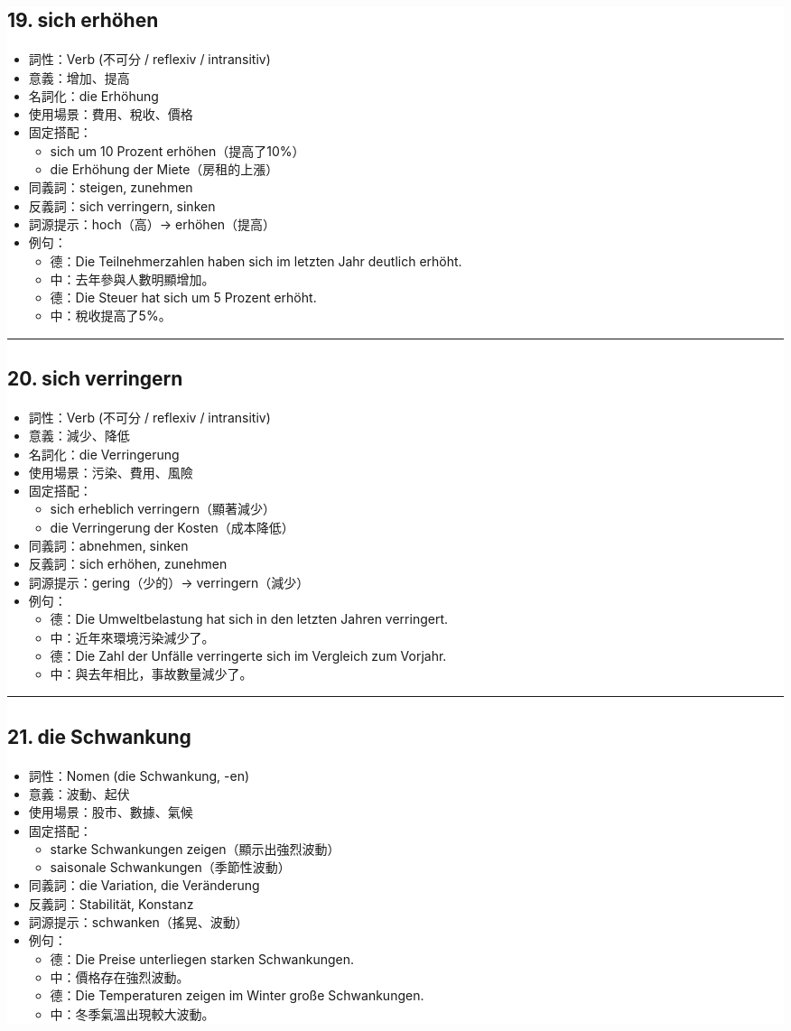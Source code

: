 
## 19. sich erhöhen

- 詞性：Verb (不可分 / reflexiv / intransitiv)
- 意義：增加、提高
- 名詞化：die Erhöhung
- 使用場景：費用、稅收、價格
- 固定搭配：
  - sich um 10 Prozent erhöhen（提高了10%）
  - die Erhöhung der Miete（房租的上漲）
- 同義詞：steigen, zunehmen
- 反義詞：sich verringern, sinken
- 詞源提示：hoch（高）→ erhöhen（提高）
- 例句：
  - 德：Die Teilnehmerzahlen haben sich im letzten Jahr deutlich erhöht.
  - 中：去年參與人數明顯增加。
  - 德：Die Steuer hat sich um 5 Prozent erhöht.
  - 中：稅收提高了5%。

---

## 20. sich verringern

- 詞性：Verb (不可分 / reflexiv / intransitiv)
- 意義：減少、降低
- 名詞化：die Verringerung
- 使用場景：污染、費用、風險
- 固定搭配：
  - sich erheblich verringern（顯著減少）
  - die Verringerung der Kosten（成本降低）
- 同義詞：abnehmen, sinken
- 反義詞：sich erhöhen, zunehmen
- 詞源提示：gering（少的）→ verringern（減少）
- 例句：
  - 德：Die Umweltbelastung hat sich in den letzten Jahren verringert.
  - 中：近年來環境污染減少了。
  - 德：Die Zahl der Unfälle verringerte sich im Vergleich zum Vorjahr.
  - 中：與去年相比，事故數量減少了。

---

## 21. die Schwankung

- 詞性：Nomen (die Schwankung, -en)
- 意義：波動、起伏
- 使用場景：股市、數據、氣候
- 固定搭配：
  - starke Schwankungen zeigen（顯示出強烈波動）
  - saisonale Schwankungen（季節性波動）
- 同義詞：die Variation, die Veränderung
- 反義詞：Stabilität, Konstanz
- 詞源提示：schwanken（搖晃、波動）
- 例句：
  - 德：Die Preise unterliegen starken Schwankungen.
  - 中：價格存在強烈波動。
  - 德：Die Temperaturen zeigen im Winter große Schwankungen.
  - 中：冬季氣溫出現較大波動。
